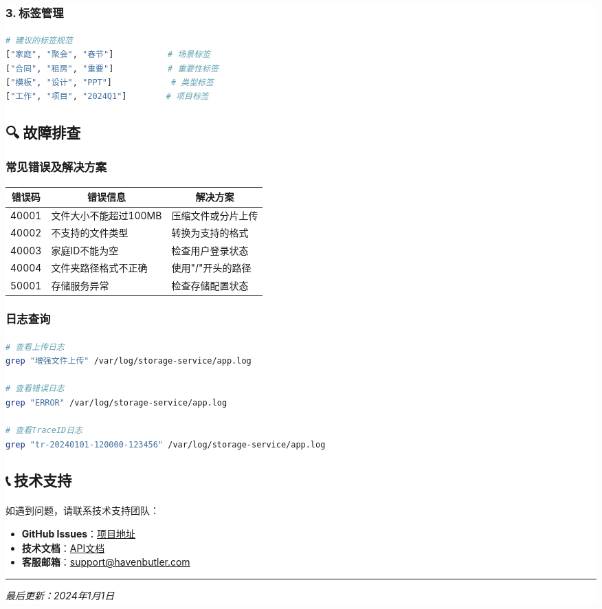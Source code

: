 ### 3. 标签管理

```bash
# 建议的标签规范
["家庭", "聚会", "春节"]           # 场景标签
["合同", "租房", "重要"]           # 重要性标签
["模板", "设计", "PPT"]            # 类型标签
["工作", "项目", "2024Q1"]        # 项目标签
```

## 🔍 故障排查

### 常见错误及解决方案

| 错误码 | 错误信息 | 解决方案 |
|--------|----------|----------|
| 40001 | 文件大小不能超过100MB | 压缩文件或分片上传 |
| 40002 | 不支持的文件类型 | 转换为支持的格式 |
| 40003 | 家庭ID不能为空 | 检查用户登录状态 |
| 40004 | 文件夹路径格式不正确 | 使用"/"开头的路径 |
| 50001 | 存储服务异常 | 检查存储配置状态 |

### 日志查询

```bash
# 查看上传日志
grep "增强文件上传" /var/log/storage-service/app.log

# 查看错误日志
grep "ERROR" /var/log/storage-service/app.log

# 查看TraceID日志
grep "tr-20240101-120000-123456" /var/log/storage-service/app.log
```

## 📞 技术支持

如遇到问题，请联系技术支持团队：

- **GitHub Issues**：[项目地址](https://github.com/HavenButler/storage-service)
- **技术文档**：[API文档](https://docs.havenbutler.com/storage)
- **客服邮箱**：support@havenbutler.com

---

*最后更新：2024年1月1日*